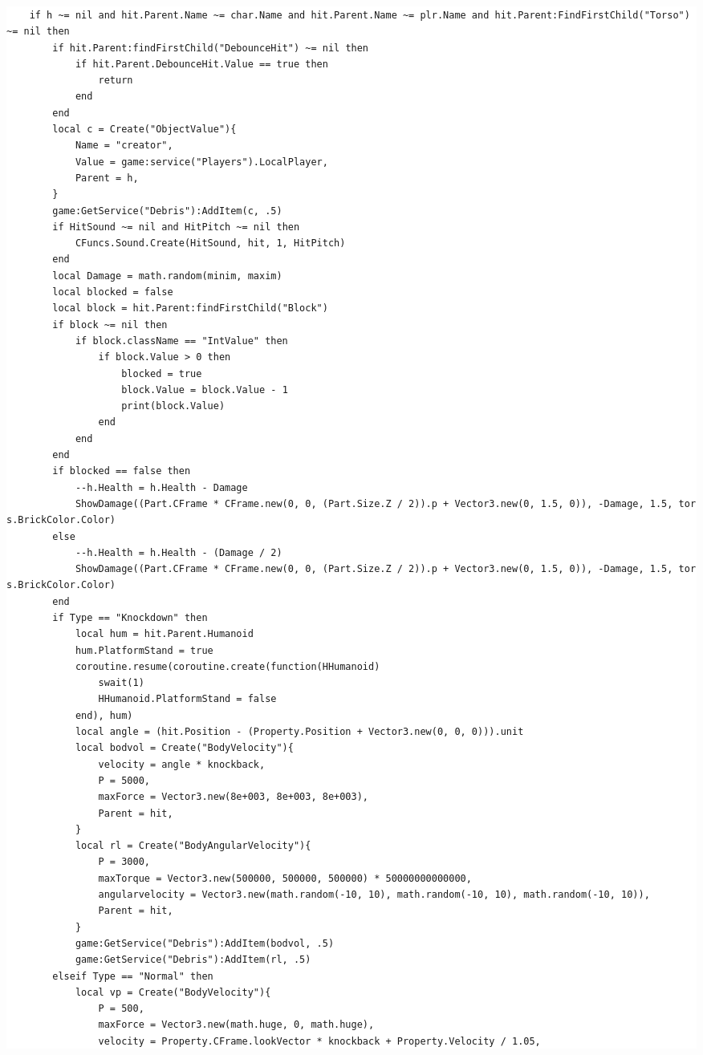         if h ~= nil and hit.Parent.Name ~= char.Name and hit.Parent.Name ~= plr.Name and hit.Parent:FindFirstChild("Torso") ~= nil then
            if hit.Parent:findFirstChild("DebounceHit") ~= nil then
                if hit.Parent.DebounceHit.Value == true then
                    return
                end
            end
            local c = Create("ObjectValue"){
                Name = "creator",
                Value = game:service("Players").LocalPlayer,
                Parent = h,
            }
            game:GetService("Debris"):AddItem(c, .5)
            if HitSound ~= nil and HitPitch ~= nil then
                CFuncs.Sound.Create(HitSound, hit, 1, HitPitch) 
            end
            local Damage = math.random(minim, maxim)
            local blocked = false
            local block = hit.Parent:findFirstChild("Block")
            if block ~= nil then
                if block.className == "IntValue" then
                    if block.Value > 0 then
                        blocked = true
                        block.Value = block.Value - 1
                        print(block.Value)
                    end
                end
            end
            if blocked == false then
                --h.Health = h.Health - Damage
                ShowDamage((Part.CFrame * CFrame.new(0, 0, (Part.Size.Z / 2)).p + Vector3.new(0, 1.5, 0)), -Damage, 1.5, tors.BrickColor.Color)
            else
                --h.Health = h.Health - (Damage / 2)
                ShowDamage((Part.CFrame * CFrame.new(0, 0, (Part.Size.Z / 2)).p + Vector3.new(0, 1.5, 0)), -Damage, 1.5, tors.BrickColor.Color)
            end
            if Type == "Knockdown" then
                local hum = hit.Parent.Humanoid
                hum.PlatformStand = true
                coroutine.resume(coroutine.create(function(HHumanoid)
                    swait(1)
                    HHumanoid.PlatformStand = false
                end), hum)
                local angle = (hit.Position - (Property.Position + Vector3.new(0, 0, 0))).unit
                local bodvol = Create("BodyVelocity"){
                    velocity = angle * knockback,
                    P = 5000,
                    maxForce = Vector3.new(8e+003, 8e+003, 8e+003),
                    Parent = hit,
                }
                local rl = Create("BodyAngularVelocity"){
                    P = 3000,
                    maxTorque = Vector3.new(500000, 500000, 500000) * 50000000000000,
                    angularvelocity = Vector3.new(math.random(-10, 10), math.random(-10, 10), math.random(-10, 10)),
                    Parent = hit,
                }
                game:GetService("Debris"):AddItem(bodvol, .5)
                game:GetService("Debris"):AddItem(rl, .5)
            elseif Type == "Normal" then
                local vp = Create("BodyVelocity"){
                    P = 500,
                    maxForce = Vector3.new(math.huge, 0, math.huge),
                    velocity = Property.CFrame.lookVector * knockback + Property.Velocity / 1.05,